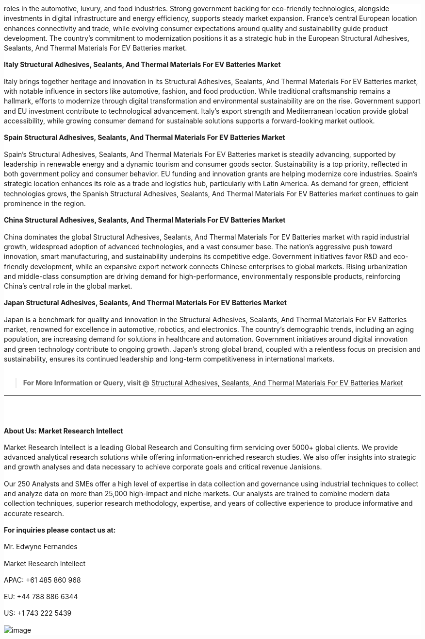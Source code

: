 roles in the automotive, luxury, and food industries. Strong government backing for eco-friendly technologies, alongside investments in digital infrastructure and energy efficiency, supports steady market expansion. France&rsquo;s central European location enhances connectivity and trade, while evolving consumer expectations around quality and sustainability guide product development. The country&rsquo;s commitment to modernization positions it as a strategic hub in the European Structural Adhesives, Sealants, And Thermal Materials For EV Batteries market.</p><p class="" data-start="3840" data-end="4422"><strong data-start="3840" data-end="3861">Italy Structural Adhesives, Sealants, And Thermal Materials For EV Batteries Market</strong></p><p class="" data-start="3840" data-end="4422">Italy brings together heritage and innovation in its Structural Adhesives, Sealants, And Thermal Materials For EV Batteries market, with notable influence in sectors like automotive, fashion, and food production. While traditional craftsmanship remains a hallmark, efforts to modernize through digital transformation and environmental sustainability are on the rise. Government support and EU investment contribute to technological advancement. Italy&rsquo;s export strength and Mediterranean location provide global accessibility, while growing consumer demand for sustainable solutions supports a forward-looking market outlook.</p><p class="" data-start="4424" data-end="4975"><strong data-start="4424" data-end="4445">Spain Structural Adhesives, Sealants, And Thermal Materials For EV Batteries Market</strong></p><p class="" data-start="4424" data-end="4975">Spain&rsquo;s Structural Adhesives, Sealants, And Thermal Materials For EV Batteries market is steadily advancing, supported by leadership in renewable energy and a dynamic tourism and consumer goods sector. Sustainability is a top priority, reflected in both government policy and consumer behavior. EU funding and innovation grants are helping modernize core industries. Spain&rsquo;s strategic location enhances its role as a trade and logistics hub, particularly with Latin America. As demand for green, efficient technologies grows, the Spanish Structural Adhesives, Sealants, And Thermal Materials For EV Batteries market continues to gain prominence in the region.</p><p class="" data-start="4977" data-end="5589"><strong data-start="4977" data-end="4998">China Structural Adhesives, Sealants, And Thermal Materials For EV Batteries Market</strong></p><p class="" data-start="4977" data-end="5589">China dominates the global Structural Adhesives, Sealants, And Thermal Materials For EV Batteries market with rapid industrial growth, widespread adoption of advanced technologies, and a vast consumer base. The nation&rsquo;s aggressive push toward innovation, smart manufacturing, and sustainability underpins its competitive edge. Government initiatives favor R&amp;D and eco-friendly development, while an expansive export network connects Chinese enterprises to global markets. Rising urbanization and middle-class consumption are driving demand for high-performance, environmentally responsible products, reinforcing China&rsquo;s central role in the global market.</p><p class="" data-start="5591" data-end="6162"><strong data-start="5591" data-end="5612">Japan Structural Adhesives, Sealants, And Thermal Materials For EV Batteries Market</strong></p><p class="" data-start="5591" data-end="6162">Japan is a benchmark for quality and innovation in the Structural Adhesives, Sealants, And Thermal Materials For EV Batteries market, renowned for excellence in automotive, robotics, and electronics. The country&rsquo;s demographic trends, including an aging population, are increasing demand for solutions in healthcare and automation. Government initiatives around digital innovation and green technology contribute to ongoing growth. Japan&rsquo;s strong global brand, coupled with a relentless focus on precision and sustainability, ensures its continued leadership and long-term competitiveness in international markets.</p><hr /><blockquote><p><span class="font-[700]"><strong>For More Information or Query, visit&nbsp;@</strong>&nbsp;</span><span class="font-[700]"><a href="https://www.marketresearchintellect.com/product/global-structural-adhesives-sealants-and-thermal-materials-for-ev-batteries-market/?utm_source=Linkedin&utm_medium=019" target="_blank" data-tracking-control-name="article-ssr-frontend-pulse_little-text-block" data-tracking-will-navigate="" data-test-link="">Structural Adhesives, Sealants, And Thermal Materials For EV Batteries Market</a></span></p></blockquote><hr /><h3>&nbsp;</h3><p><strong><span class="font-[700]">About Us: Market Research Intellect</span></strong></p><p><span class="">Market Research Intellect is a leading Global Research and Consulting firm servicing over 5000+ global clients. We provide advanced analytical research solutions while offering information-enriched research studies.&nbsp;</span>We also offer insights into strategic and growth analyses and data necessary to achieve corporate goals and critical revenue Janisions.</p><p><span class="">Our 250 Analysts and SMEs offer a high level of expertise in data collection and governance using industrial techniques to collect and analyze data on more than 25,000 high-impact and niche markets. Our analysts are trained to combine modern data collection techniques, superior research methodology, expertise, and years of collective experience to produce informative and accurate research.</span></p><p><strong>For inquiries please contact us at:</strong></p><p>Mr. Edwyne Fernandes</p><p>Market Research Intellect</p><p>APAC: +61 485 860 968</p><p>EU: +44 788 886 6344</p><p>US: +1 743 222 5439</p>
![image](https://github.com/user-attachments/assets/a0d47ec7-d724-4cc4-88c8-8298b910df3e)
